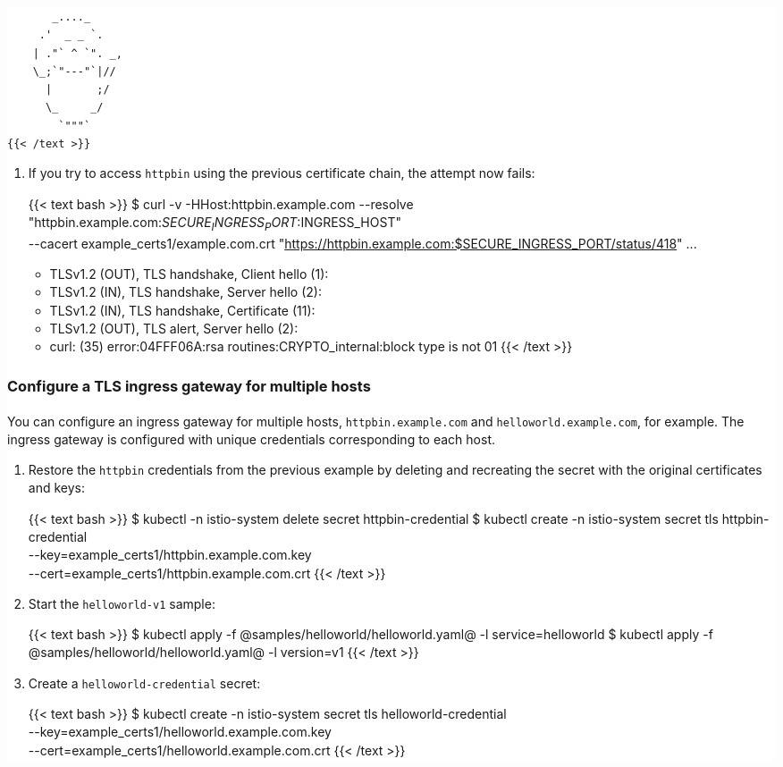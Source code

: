            _...._
         .'  _ _ `.
        | ."` ^ `". _,
        \_;`"---"`|//
          |       ;/
          \_     _/
            `"""`
    {{< /text >}}

1) If you try to access `httpbin` using the previous certificate chain, the attempt now fails:

    {{< text bash >}}
    $ curl -v -HHost:httpbin.example.com --resolve "httpbin.example.com:$SECURE_INGRESS_PORT:$INGRESS_HOST" \
      --cacert example_certs1/example.com.crt "https://httpbin.example.com:$SECURE_INGRESS_PORT/status/418"
    ...
    * TLSv1.2 (OUT), TLS handshake, Client hello (1):
    * TLSv1.2 (IN), TLS handshake, Server hello (2):
    * TLSv1.2 (IN), TLS handshake, Certificate (11):
    * TLSv1.2 (OUT), TLS alert, Server hello (2):
    * curl: (35) error:04FFF06A:rsa routines:CRYPTO_internal:block type is not 01
    {{< /text >}}

### Configure a TLS ingress gateway for multiple hosts

You can configure an ingress gateway for multiple hosts,
`httpbin.example.com` and `helloworld.example.com`, for example. The ingress gateway
is configured with unique credentials corresponding to each host.

1.  Restore the `httpbin` credentials from the previous example by deleting and recreating the secret
    with the original certificates and keys:

    {{< text bash >}}
    $ kubectl -n istio-system delete secret httpbin-credential
    $ kubectl create -n istio-system secret tls httpbin-credential \
      --key=example_certs1/httpbin.example.com.key \
      --cert=example_certs1/httpbin.example.com.crt
    {{< /text >}}

1.  Start the `helloworld-v1` sample:

    {{< text bash >}}
    $ kubectl apply -f @samples/helloworld/helloworld.yaml@ -l service=helloworld
    $ kubectl apply -f @samples/helloworld/helloworld.yaml@ -l version=v1
    {{< /text >}}

1.  Create a `helloworld-credential` secret:

    {{< text bash >}}
    $ kubectl create -n istio-system secret tls helloworld-credential \
      --key=example_certs1/helloworld.example.com.key \
      --cert=example_certs1/helloworld.example.com.crt
    {{< /text >}}
